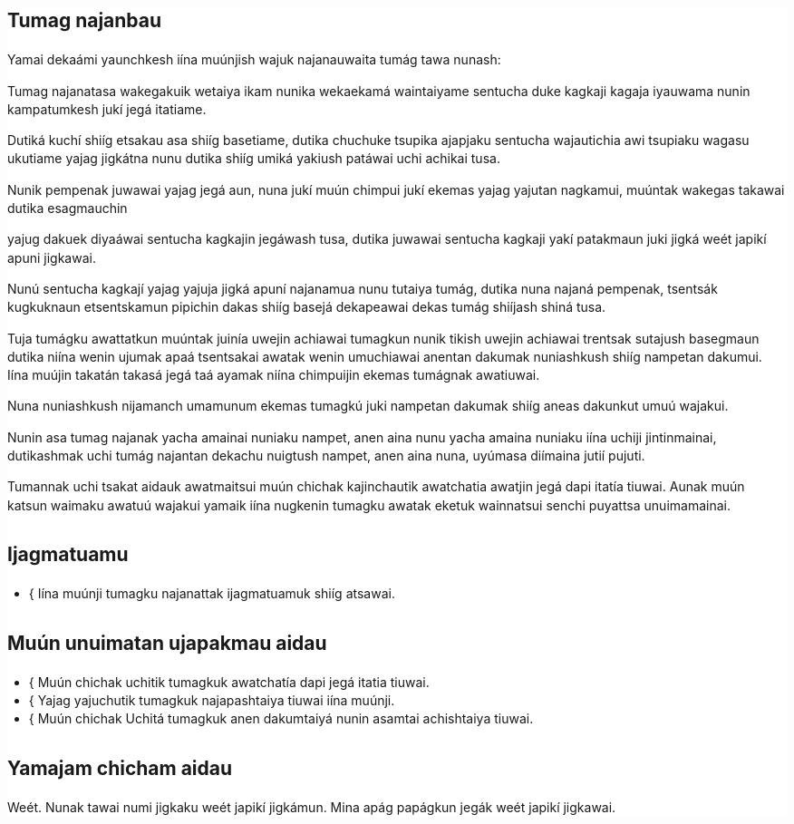 ## Tumag najanbau

Yamai dekaámi yaunchkesh iína muúnjish wajuk najanauwaita tumág tawa nunash:

Tumag najanatasa wakegakuik wetaiya ikam nunika wekaekamá waintaiyame sentucha duke kagkaji kagaja iyauwama nunin kampatumkesh jukí jegá itatiame.

Dutiká kuchí shiíg etsakau asa shiíg basetiame, dutika chuchuke tsupika ajapjaku sentucha wajautichia awi tsupiaku wagasu ukutiame yajag jigkátna nunu dutika shiíg umiká yakiush patáwai uchi achikai tusa.

Nunik pempenak juwawai yajag jegá aun, nuna jukí muún chimpui jukí ekemas yajag yajutan nagkamui, muúntak wakegas takawai dutika esagmauchin



yajug dakuek diyaáwai sentucha kagkajin jegáwash tusa, dutika juwawai sentucha kagkaji yakí patakmaun juki jigká weét japikí apuni jigkawai.

Nunú sentucha kagkají yajag yajuja jigká apuní najanamua nunu tutaiya tumág, dutika nuna najaná pempenak, tsentsák kugkuknaun etsentskamun pipichin dakas shiíg basejá dekapeawai dekas tumág shiíjash shiná tusa.

Tuja tumágku awattatkun muúntak juinía uwejin achiawai tumagkun nunik tikish uwejin achiawai trentsak sutajush basegmaun dutika niína wenin ujumak apaá tsentsakai awatak wenin umuchiawai anentan dakumak nuniashkush shiíg nampetan dakumui. Iína muújin takatán takasá jegá taá ayamak niína chimpuijin ekemas tumágnak awatiuwai.

Nuna nuniashkush nijamanch umamunum ekemas tumagkú juki nampetan dakumak shiíg aneas dakunkut umuú wajakui.



Nunin asa tumag najanak yacha amainai nuniaku nampet, anen aina nunu yacha amaina nuniaku iína uchiji jintinmainai, dutikashmak uchi tumág najantan dekachu nuigtush nampet, anen aina nuna, uyúmasa diímaina jutií pujuti.

Tumannak uchi tsakat aidauk awatmaitsui muún chichak kajinchautik awatchatia awatjin jegá dapi itatía tiuwai. Aunak muún katsun waimaku awatuú wajakui yamaik iína nugkenin tumagku awatak eketuk wainnatsui senchi puyattsa unuimamainai.



## Ijagmatuamu

- { Iína muúnji tumagku najanattak ijagmatuamuk shiíg atsawai.

## Muún unuimatan ujapakmau aidau

- { Muún chichak uchitik tumagkuk awatchatía dapi jegá itatia tiuwai.
- { Yajag yajuchutik tumagkuk najapashtaiya tiuwai iína muúnji.
- { Muún chichak Uchitá tumagkuk anen dakumtaiyá nunin asamtai achishtaiya tiuwai.

## Yamajam chicham aidau

Weét. Nunak tawai numi jigkaku weét japikí jigkámun. Mina apág papágkun jegák weét japikí jigkawai.
